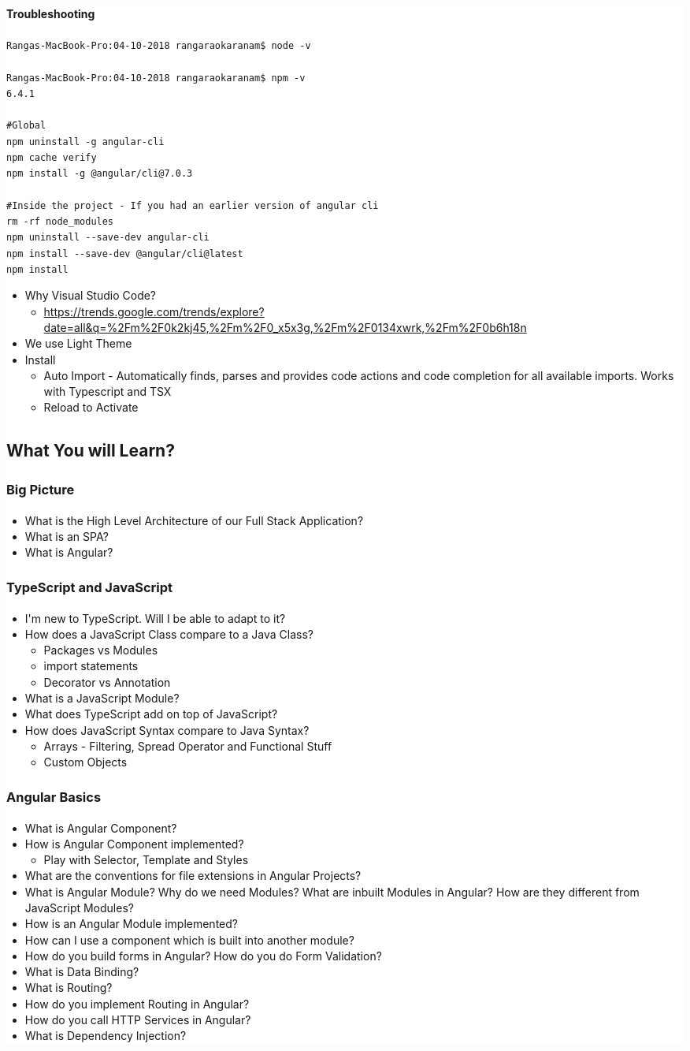 
#### Troubleshooting

```
Rangas-MacBook-Pro:04-10-2018 rangaraokaranam$ node -v

Rangas-MacBook-Pro:04-10-2018 rangaraokaranam$ npm -v
6.4.1

#Global
npm uninstall -g angular-cli
npm cache verify
npm install -g @angular/cli@7.0.3

#Inside the project - If you had an earlier version of angular cli
rm -rf node_modules
npm uninstall --save-dev angular-cli
npm install --save-dev @angular/cli@latest
npm install
```
- Why Visual Studio Code?
  - https://trends.google.com/trends/explore?date=all&q=%2Fm%2F0k2kj45,%2Fm%2F0_x5x3g,%2Fm%2F0134xwrk,%2Fm%2F0b6h18n
- We use Light Theme
- Install
    - Auto Import - Automatically finds, parses and provides code actions and code completion for all available imports. Works with Typescript and TSX
    - Reload to Activate

## What You will Learn?

### Big Picture
- What is the High Level Architecture of our Full Stack Application?
- What is an SPA?
- What is Angular?

### TypeScript and JavaScript
- I'm new to TypeScript. Will I be able to adapt to it?
- How does a JavaScript Class compare to a Java Class?
  - Packages vs Modules
  - import statements
  - Decorator vs Annotation
- What is a JavaScript Module?
- What does TypeScript add on top of JavaScript?
- How does JavaScript Syntax compare to Java Syntax?
  - Arrays - Filtering, Spread Operator and Functional Stuff
  - Custom Objects

### Angular Basics 
- What is Angular Component?
- How is Angular Component implemented?
  - Play with Selector, Template and Styles
- What are the conventions for file extensions in Angular Projects?
- What is Angular Module? Why do we need Modules? What are inbuilt Modules in Angular?
How are they different from JavaScript Modules? 
- How is an Angular Module implemented? 
- How can I use a component which is built into another module? 
- How do you build forms in Angular? How do you do Form Validation?
- What is Data Binding?
- What is Routing?
- How do you implement Routing in Angular?
- How do you call HTTP Services in Angular?
- What is Dependency Injection?